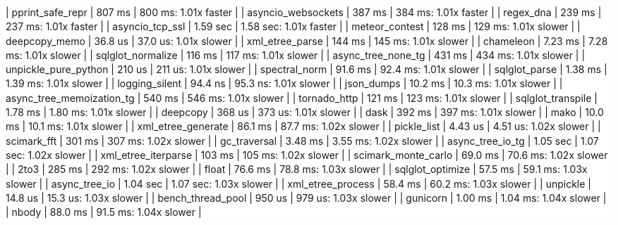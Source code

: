 | pprint_safe_repr          | 807 ms                                                       | 800 ms: 1.01x faster                                             |
| asyncio_websockets        | 387 ms                                                       | 384 ms: 1.01x faster                                             |
| regex_dna                 | 239 ms                                                       | 237 ms: 1.01x faster                                             |
| asyncio_tcp_ssl           | 1.59 sec                                                     | 1.58 sec: 1.01x faster                                           |
| meteor_contest            | 128 ms                                                       | 129 ms: 1.01x slower                                             |
| deepcopy_memo             | 36.8 us                                                      | 37.0 us: 1.01x slower                                            |
| xml_etree_parse           | 144 ms                                                       | 145 ms: 1.01x slower                                             |
| chameleon                 | 7.23 ms                                                      | 7.28 ms: 1.01x slower                                            |
| sqlglot_normalize         | 116 ms                                                       | 117 ms: 1.01x slower                                             |
| async_tree_none_tg        | 431 ms                                                       | 434 ms: 1.01x slower                                             |
| unpickle_pure_python      | 210 us                                                       | 211 us: 1.01x slower                                             |
| spectral_norm             | 91.6 ms                                                      | 92.4 ms: 1.01x slower                                            |
| sqlglot_parse             | 1.38 ms                                                      | 1.39 ms: 1.01x slower                                            |
| logging_silent            | 94.4 ns                                                      | 95.3 ns: 1.01x slower                                            |
| json_dumps                | 10.2 ms                                                      | 10.3 ms: 1.01x slower                                            |
| async_tree_memoization_tg | 540 ms                                                       | 546 ms: 1.01x slower                                             |
| tornado_http              | 121 ms                                                       | 123 ms: 1.01x slower                                             |
| sqlglot_transpile         | 1.78 ms                                                      | 1.80 ms: 1.01x slower                                            |
| deepcopy                  | 368 us                                                       | 373 us: 1.01x slower                                             |
| dask                      | 392 ms                                                       | 397 ms: 1.01x slower                                             |
| mako                      | 10.0 ms                                                      | 10.1 ms: 1.01x slower                                            |
| xml_etree_generate        | 86.1 ms                                                      | 87.7 ms: 1.02x slower                                            |
| pickle_list               | 4.43 us                                                      | 4.51 us: 1.02x slower                                            |
| scimark_fft               | 301 ms                                                       | 307 ms: 1.02x slower                                             |
| gc_traversal              | 3.48 ms                                                      | 3.55 ms: 1.02x slower                                            |
| async_tree_io_tg          | 1.05 sec                                                     | 1.07 sec: 1.02x slower                                           |
| xml_etree_iterparse       | 103 ms                                                       | 105 ms: 1.02x slower                                             |
| scimark_monte_carlo       | 69.0 ms                                                      | 70.6 ms: 1.02x slower                                            |
| 2to3                      | 285 ms                                                       | 292 ms: 1.02x slower                                             |
| float                     | 76.6 ms                                                      | 78.8 ms: 1.03x slower                                            |
| sqlglot_optimize          | 57.5 ms                                                      | 59.1 ms: 1.03x slower                                            |
| async_tree_io             | 1.04 sec                                                     | 1.07 sec: 1.03x slower                                           |
| xml_etree_process         | 58.4 ms                                                      | 60.2 ms: 1.03x slower                                            |
| unpickle                  | 14.8 us                                                      | 15.3 us: 1.03x slower                                            |
| bench_thread_pool         | 950 us                                                       | 979 us: 1.03x slower                                             |
| gunicorn                  | 1.00 ms                                                      | 1.04 ms: 1.04x slower                                            |
| nbody                     | 88.0 ms                                                      | 91.5 ms: 1.04x slower                                            |